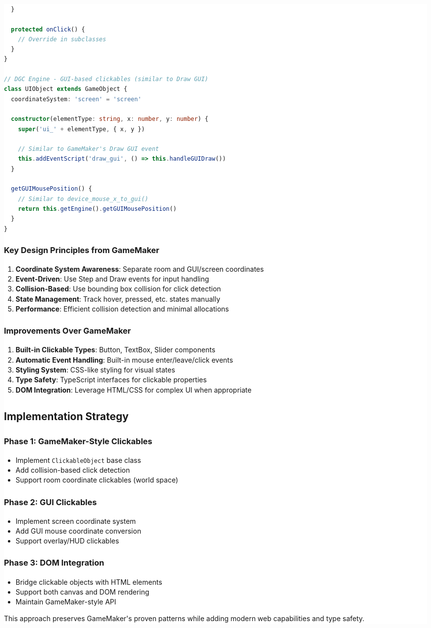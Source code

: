 ```typescript
  }
  
  protected onClick() {
    // Override in subclasses
  }
}

// DGC Engine - GUI-based clickables (similar to Draw GUI)
class UIObject extends GameObject {
  coordinateSystem: 'screen' = 'screen'
  
  constructor(elementType: string, x: number, y: number) {
    super('ui_' + elementType, { x, y })
    
    // Similar to GameMaker's Draw GUI event
    this.addEventScript('draw_gui', () => this.handleGUIDraw())
  }
  
  getGUIMousePosition() {
    // Similar to device_mouse_x_to_gui()
    return this.getEngine().getGUIMousePosition()
  }
}
```

### Key Design Principles from GameMaker
1. **Coordinate System Awareness**: Separate room and GUI/screen coordinates
2. **Event-Driven**: Use Step and Draw events for input handling
3. **Collision-Based**: Use bounding box collision for click detection
4. **State Management**: Track hover, pressed, etc. states manually
5. **Performance**: Efficient collision detection and minimal allocations

### Improvements Over GameMaker
1. **Built-in Clickable Types**: Button, TextBox, Slider components
2. **Automatic Event Handling**: Built-in mouse enter/leave/click events
3. **Styling System**: CSS-like styling for visual states
4. **Type Safety**: TypeScript interfaces for clickable properties
5. **DOM Integration**: Leverage HTML/CSS for complex UI when appropriate

## Implementation Strategy

### Phase 1: GameMaker-Style Clickables
- Implement `ClickableObject` base class
- Add collision-based click detection
- Support room coordinate clickables (world space)

### Phase 2: GUI Clickables  
- Implement screen coordinate system
- Add GUI mouse coordinate conversion
- Support overlay/HUD clickables

### Phase 3: DOM Integration
- Bridge clickable objects with HTML elements
- Support both canvas and DOM rendering
- Maintain GameMaker-style API

This approach preserves GameMaker's proven patterns while adding modern web capabilities and type safety.
